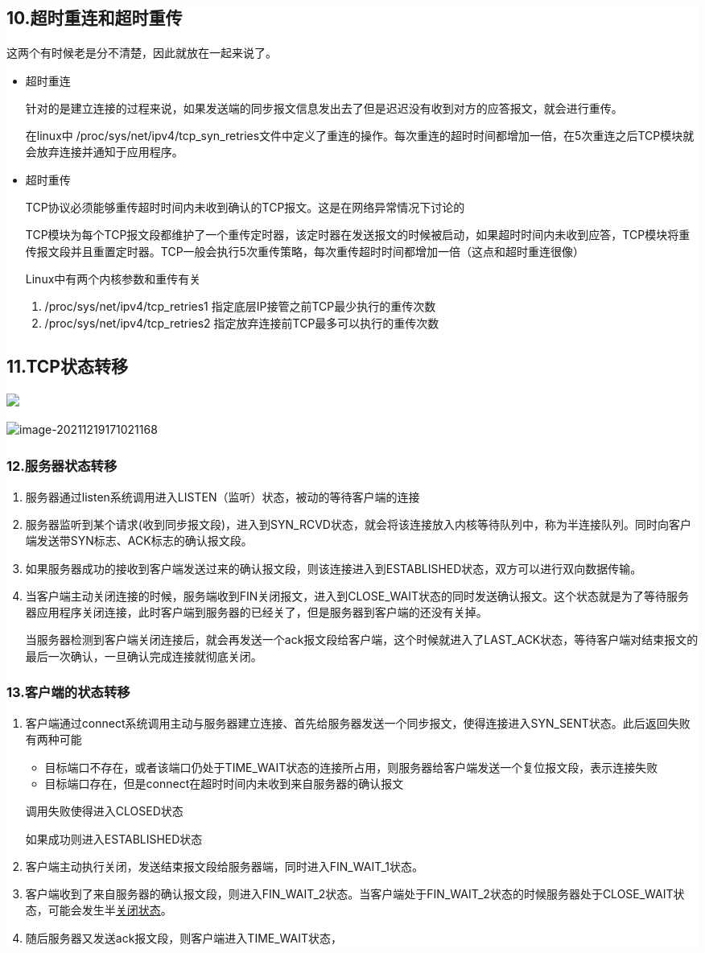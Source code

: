 ## 10.超时重连和超时重传

这两个有时候老是分不清楚，因此就放在一起来说了。

- 超时重连

  针对的是建立连接的过程来说，如果发送端的同步报文信息发出去了但是迟迟没有收到对方的应答报文，就会进行重传。

  在linux中 /proc/sys/net/ipv4/tcp_syn_retries文件中定义了重连的操作。每次重连的超时时间都增加一倍，在5次重连之后TCP模块就会放弃连接并通知于应用程序。

- 超时重传

  TCP协议必须能够重传超时时间内未收到确认的TCP报文。这是在网络异常情况下讨论的

  TCP模块为每个TCP报文段都维护了一个重传定时器，该定时器在发送报文的时候被启动，如果超时时间内未收到应答，TCP模块将重传报文段并且重置定时器。TCP一般会执行5次重传策略，每次重传超时时间都增加一倍（这点和超时重连很像）

  Linux中有两个内核参数和重传有关

  1. /proc/sys/net/ipv4/tcp_retries1  指定底层IP接管之前TCP最少执行的重传次数
  2. /proc/sys/net/ipv4/tcp_retries2  指定放弃连接前TCP最多可以执行的重传次数

## 11.TCP状态转移

<img src="https://cdn.jsdelivr.net/gh/luogou/cloudimg/data/20211219165514.png"  />

![image-20211219171021168](https://cdn.jsdelivr.net/gh/luogou/cloudimg/data/20211219171021.png)

### 12.服务器状态转移

1. 服务器通过listen系统调用进入LISTEN（监听）状态，被动的等待客户端的连接

2. 服务器监听到某个请求(收到同步报文段)，进入到SYN_RCVD状态，就会将该连接放入内核等待队列中，称为半连接队列。同时向客户端发送带SYN标志、ACK标志的确认报文段。

3. 如果服务器成功的接收到客户端发送过来的确认报文段，则该连接进入到ESTABLISHED状态，双方可以进行双向数据传输。

4. 当客户端主动关闭连接的时候，服务端收到FIN关闭报文，进入到CLOSE_WAIT状态的同时发送确认报文。这个状态就是为了等待服务器应用程序关闭连接，此时客户端到服务器的已经关了，但是服务器到客户端的还没有关掉。

   当服务器检测到客户端关闭连接后，就会再发送一个ack报文段给客户端，这个时候就进入了LAST_ACK状态，等待客户端对结束报文的最后一次确认，一旦确认完成连接就彻底关闭。

### 13.客户端的状态转移

1. 客户端通过connect系统调用主动与服务器建立连接、首先给服务器发送一个同步报文，使得连接进入SYN_SENT状态。此后返回失败有两种可能

   - 目标端口不存在，或者该端口仍处于TIME_WAIT状态的连接所占用，则服务器给客户端发送一个复位报文段，表示连接失败
   - 目标端口存在，但是connect在超时时间内未收到来自服务器的确认报文

   调用失败使得进入CLOSED状态

   如果成功则进入ESTABLISHED状态

2. 客户端主动执行关闭，发送结束报文段给服务器端，同时进入FIN_WAIT_1状态。

3. 客户端收到了来自服务器的确认报文段，则进入FIN_WAIT_2状态。当客户端处于FIN_WAIT_2状态的时候服务器处于CLOSE_WAIT状态，可能会发生半[关闭状态](#TCP的半关闭状态)。

4. 随后服务器又发送ack报文段，则客户端进入TIME_WAIT状态，
